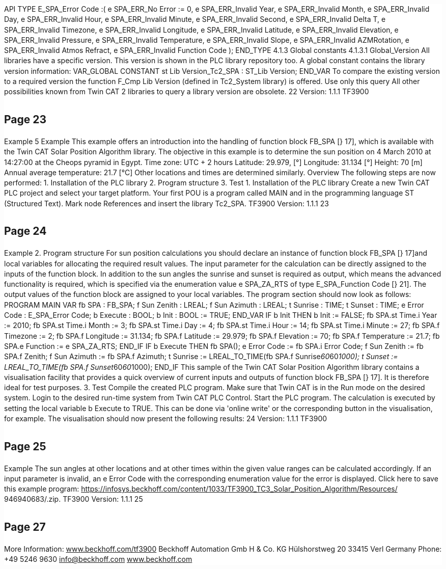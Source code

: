 API TYPE E_SPA_Error Code :( e SPA_ERR_No Error := 0, e SPA_ERR_Invalid Year, e SPA_ERR_Invalid Month, e SPA_ERR_Invalid Day, e SPA_ERR_Invalid Hour, e SPA_ERR_Invalid Minute, e SPA_ERR_Invalid Second, e SPA_ERR_Invalid Delta T, e SPA_ERR_Invalid Timezone, e SPA_ERR_Invalid Longitude, e SPA_ERR_Invalid Latitude, e SPA_ERR_Invalid Elevation, e SPA_ERR_Invalid Pressure, e SPA_ERR_Invalid Temperature, e SPA_ERR_Invalid Slope, e SPA_ERR_Invalid AZMRotation, e SPA_ERR_Invalid Atmos Refract, e SPA_ERR_Invalid Function Code ); END_TYPE 4.1.3 Global constants 4.1.3.1 Global_Version All libraries have a specific version. This version is shown in the PLC library repository too. A global constant contains the library version information: VAR_GLOBAL CONSTANT st Lib Version_Tc2_SPA : ST_Lib Version; END_VAR To compare the existing version to a required version the function F_Cmp Lib Version (defined in Tc2_System library) is offered. Use only this query All other possibilities known from Twin CAT 2 libraries to query a library version are obsolete. 22 Version: 1.1.1 TF3900
## Page 23

Example 5 Example This example offers an introduction into the handling of function block FB_SPA [} 17], which is available with the Twin CAT Solar Position Algorithm library. The objective in this example is to determine the sun position on 4 March 2010 at 14:27:00 at the Cheops pyramid in Egypt. Time zone: UTC + 2 hours Latitude: 29.979, [°] Longitude: 31.134 [°] Height: 70 [m] Annual average temperature: 21.7 [°C] Other locations and times are determined similarly. Overview The following steps are now performed: 1. Installation of the PLC library 2. Program structure 3. Test 1. Installation of the PLC library Create a new Twin CAT PLC project and select your target platform. Your first POU is a program called MAIN and in the programming language ST (Structured Text). Mark node References and insert the library Tc2_SPA. TF3900 Version: 1.1.1 23
## Page 24

Example 2. Program structure For sun position calculations you should declare an instance of function block FB_SPA [} 17]and local variables for allocating the required result values. The input parameter for the calculation can be directly assigned to the inputs of the function block. In addition to the sun angles the sunrise and sunset is required as output, which means the advanced functionality is required, which is specified via the enumeration value e SPA_ZA_RTS of type E_SPA_Function Code [} 21]. The output values of the function block are assigned to your local variables. The program section should now look as follows: PROGRAM MAIN VAR fb SPA : FB_SPA; f Sun Zenith : LREAL; f Sun Azimuth : LREAL; t Sunrise : TIME; t Sunset : TIME; e Error Code : E_SPA_Error Code; b Execute : BOOL; b Init : BOOL := TRUE; END_VAR IF b Init THEN b Init := FALSE; fb SPA.st Time.i Year := 2010; fb SPA.st Time.i Month := 3; fb SPA.st Time.i Day := 4; fb SPA.st Time.i Hour := 14; fb SPA.st Time.i Minute := 27; fb SPA.f Timezone := 2; fb SPA.f Longitude := 31.134; fb SPA.f Latitude := 29.979; fb SPA.f Elevation := 70; fb SPA.f Temperature := 21.7; fb SPA.e Function := e SPA_ZA_RTS; END_IF IF b Execute THEN fb SPA(); e Error Code := fb SPA.i Error Code; f Sun Zenith := fb SPA.f Zenith; f Sun Azimuth := fb SPA.f Azimuth; t Sunrise := LREAL_TO_TIME(fb SPA.f Sunrise*60*60*1000); t Sunset := LREAL_TO_TIME(fb SPA.f Sunset*60*60*1000); END_IF This sample of the Twin CAT Solar Position Algorithm library contains a visualisation facility that provides a quick overview of current inputs and outputs of function block FB_SPA [} 17]. It is therefore ideal for test purposes. 3. Test Compile the created PLC program. Make sure that Twin CAT is in the Run mode on the desired system. Login to the desired run-time system from Twin CAT PLC Control. Start the PLC program. The calculation is executed by setting the local variable b Execute to TRUE. This can be done via 'online write' or the corresponding button in the visualisation, for example. The visualisation should now present the following results: 24 Version: 1.1.1 TF3900
## Page 25

Example The sun angles at other locations and at other times within the given value ranges can be calculated accordingly. If an input parameter is invalid, an e Error Code with the corresponding enumeration value for the error is displayed. Click here to save this example program: https://infosys.beckhoff.com/content/1033/TF3900_TC3_Solar_Position_Algorithm/Resources/ 946940683/.zip. TF3900 Version: 1.1.1 25
## Page 27

More Information: www.beckhoff.com/tf3900 Beckhoff Automation Gmb H & Co. KG Hülshorstweg 20 33415 Verl Germany Phone: +49 5246 9630 info@beckhoff.com www.beckhoff.com
